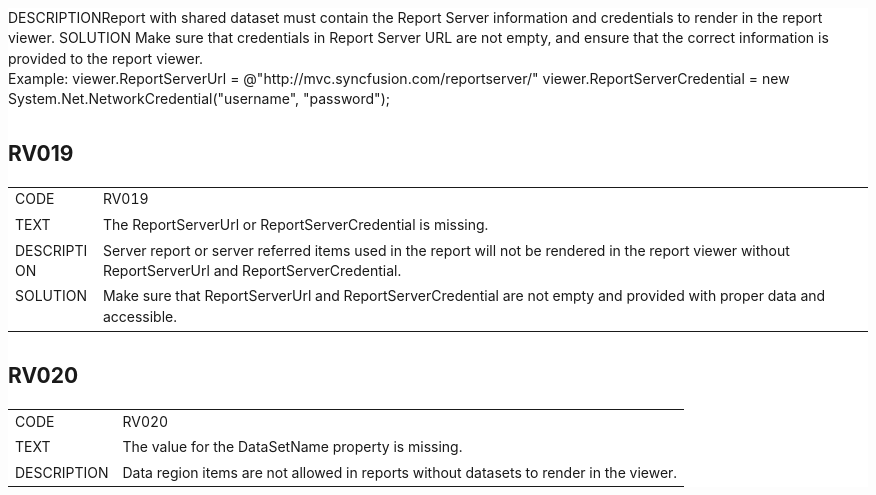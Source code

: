 <tr>
<td>DESCRIPTION</td><td>Report with shared dataset must contain the Report Server information and credentials to render in the report viewer.</td>
</tr>

<tr>
<td>SOLUTION</td>
<td>Make sure that credentials in Report Server URL are not empty, and ensure that the correct information is provided to the report viewer.<br> Example: viewer.ReportServerUrl = @"http://mvc.syncfusion.com/reportserver/"
viewer.ReportServerCredential = new System.Net.NetworkCredential("username", "password");</td>
</tr>
</table>

## RV019

<table>

<tr>
<td>CODE</td><td>RV019</td>
</tr>

<tr>
<td>TEXT</td><td>The ReportServerUrl or ReportServerCredential is missing.</td>
</tr>

<tr>
<td>DESCRIPTION</td><td>Server report or server referred items used in the report will not be rendered in the report viewer without ReportServerUrl and ReportServerCredential.</td>
</tr>

<tr>
<td>SOLUTION</td>
<td>Make sure that ReportServerUrl and ReportServerCredential are not empty and provided with proper data and accessible.</td>
</tr>
</table>

## RV020

<table>

<tr>
<td>CODE</td><td>RV020</td>
</tr>

<tr>
<td>TEXT</td><td>The value for the DataSetName property is missing.</td>
</tr>

<tr>
<td>DESCRIPTION</td><td>Data region items are not allowed in reports without datasets to render in the viewer.</td>
</tr>
